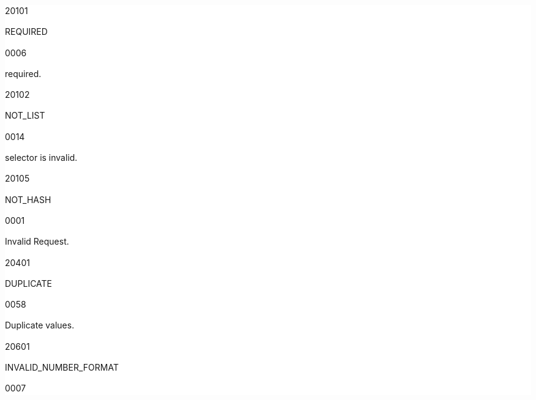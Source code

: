 <td valign="top">
  <p>20101</p>
</td>
<td valign="top">
  <p> REQUIRED </p>
</td>
<td valign="top">
  <p> 0006 </p>
</td>
<td valign="top">
  <p> required.</p>
</td>
</tr>
<tr>
<td valign="top">
  <p>20102</p>
</td>
<td valign="top">
  <p> NOT_LIST </p>
</td>
<td valign="top">
  <p> 0014 </p>
</td>
<td valign="top">
  <p>selector is invalid.</p>
</td>
</tr>
<tr>
<td valign="top">
  <p>20105</p>
</td>
<td valign="top">
  <p> NOT_HASH </p>
</td>
<td valign="top">
  <p> 0001 </p>
</td>
<td valign="top">
  <p>Invalid Request.</p>
</td>
</tr>
<tr>
<td valign="top">
  <p>20401</p>
</td>
<td valign="top">
  <p> DUPLICATE </p>
</td>
<td valign="top">
  <p> 0058 </p>
</td>
<td valign="top">
  <p> Duplicate values. </p>
</td>
</tr>
<tr>
<td valign="top">
  <p>20601</p>
</td>
<td valign="top">
  <p> INVALID_NUMBER_FORMAT </p>
</td>
<td valign="top">
  <p> 0007 </p>